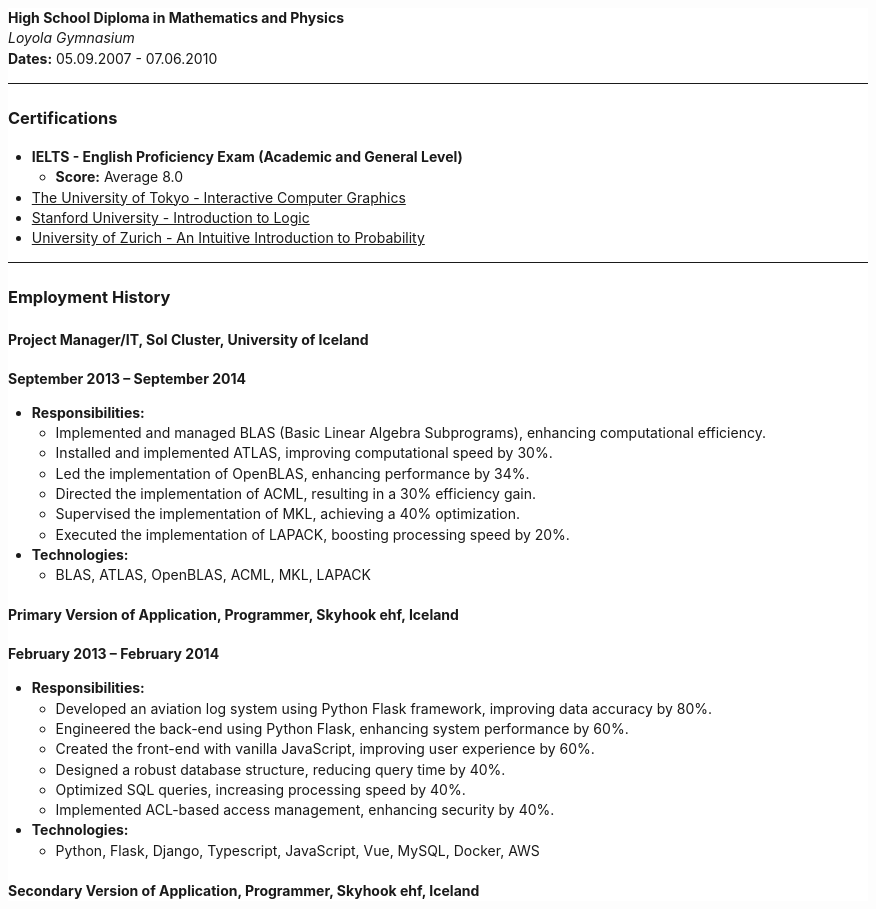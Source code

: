 **High School Diploma in Mathematics and Physics**  
*Loyola Gymnasium*  
**Dates:** 05.09.2007 \- 07.06.2010

---

### **Certifications**

* **IELTS \- English Proficiency Exam (Academic and General Level)**  
  * **Score:** Average 8.0  
* [The University of Tokyo \- Interactive Computer Graphics](https://coursera.org/share/70a0e3f8bcbc5989fde499d28174cd85)  
* [Stanford University \- Introduction to Logic](https://coursera.org/share/bf6bafd75ffccd534470d2769e053b80)	  
* [University of Zurich \- An Intuitive Introduction to Probability](https://coursera.org/share/ff93dc5b1b903d33ed18b0dbb44734d4)

---

### **Employment History**

#### **Project Manager/IT, Sol Cluster, University of Iceland**

**September 2013 – September 2014**

* **Responsibilities:**  
  * Implemented and managed BLAS (Basic Linear Algebra Subprograms), enhancing computational efficiency.  
  * Installed and implemented ATLAS, improving computational speed by 30%.  
  * Led the implementation of OpenBLAS, enhancing performance by 34%.  
  * Directed the implementation of ACML, resulting in a 30% efficiency gain.  
  * Supervised the implementation of MKL, achieving a 40% optimization.  
  * Executed the implementation of LAPACK, boosting processing speed by 20%.  
* **Technologies:**  
  * BLAS, ATLAS, OpenBLAS, ACML, MKL, LAPACK

#### **Primary Version of Application, Programmer, Skyhook ehf, Iceland**

**February 2013 – February 2014**

* **Responsibilities:**  
  * Developed an aviation log system using Python Flask framework, improving data accuracy by 80%.  
  * Engineered the back-end using Python Flask, enhancing system performance by 60%.  
  * Created the front-end with vanilla JavaScript, improving user experience by 60%.  
  * Designed a robust database structure, reducing query time by 40%.  
  * Optimized SQL queries, increasing processing speed by 40%.  
  * Implemented ACL-based access management, enhancing security by 40%.  
* **Technologies:**  
  * Python, Flask, Django, Typescript, JavaScript, Vue, MySQL, Docker, AWS

#### **Secondary Version of Application, Programmer, Skyhook ehf, Iceland**
